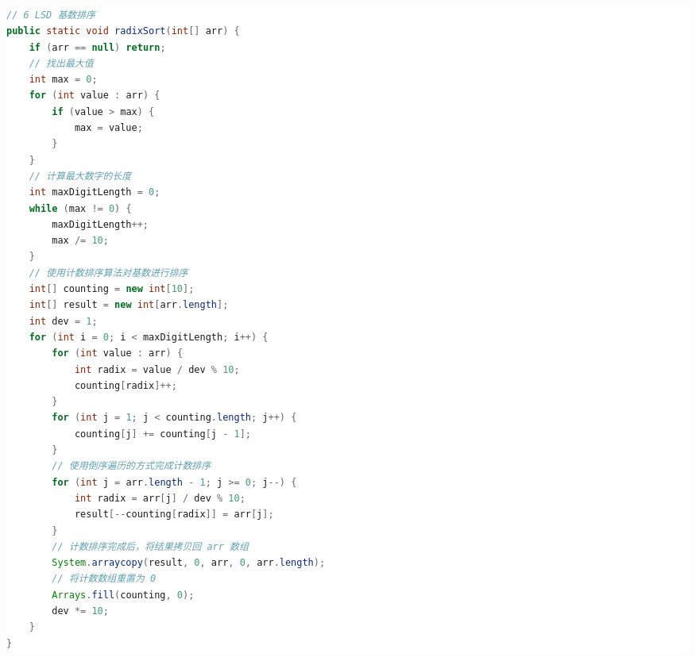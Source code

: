 

```java
// 6 LSD 基数排序
public static void radixSort(int[] arr) {
    if (arr == null) return;
    // 找出最大值
    int max = 0;
    for (int value : arr) {
        if (value > max) {
            max = value;
        }
    }
    // 计算最大数字的长度
    int maxDigitLength = 0;
    while (max != 0) {
        maxDigitLength++;
        max /= 10;
    }
    // 使用计数排序算法对基数进行排序
    int[] counting = new int[10];
    int[] result = new int[arr.length];
    int dev = 1;
    for (int i = 0; i < maxDigitLength; i++) {
        for (int value : arr) {
            int radix = value / dev % 10;
            counting[radix]++;
        }
        for (int j = 1; j < counting.length; j++) {
            counting[j] += counting[j - 1];
        }
        // 使用倒序遍历的方式完成计数排序
        for (int j = arr.length - 1; j >= 0; j--) {
            int radix = arr[j] / dev % 10;
            result[--counting[radix]] = arr[j];
        }
        // 计数排序完成后，将结果拷贝回 arr 数组
        System.arraycopy(result, 0, arr, 0, arr.length);
        // 将计数数组重置为 0
        Arrays.fill(counting, 0);
        dev *= 10;
    }
}
```
